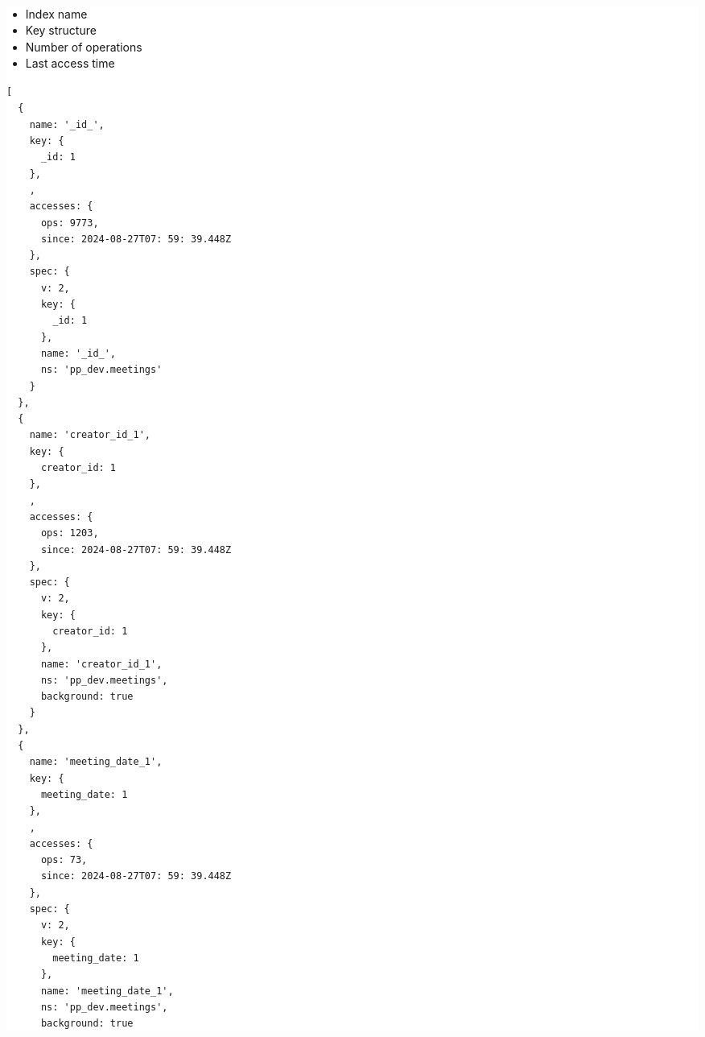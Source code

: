- Index name
- Key structure
- Number of operations
- Last access time

```
[
  {
    name: '_id_',
    key: {
      _id: 1
    },
    ,
    accesses: {
      ops: 9773,
      since: 2024-08-27T07: 59: 39.448Z
    },
    spec: {
      v: 2,
      key: {
        _id: 1
      },
      name: '_id_',
      ns: 'pp_dev.meetings'
    }
  },
  {
    name: 'creator_id_1',
    key: {
      creator_id: 1
    },
    ,
    accesses: {
      ops: 1203,
      since: 2024-08-27T07: 59: 39.448Z
    },
    spec: {
      v: 2,
      key: {
        creator_id: 1
      },
      name: 'creator_id_1',
      ns: 'pp_dev.meetings',
      background: true
    }
  },
  {
    name: 'meeting_date_1',
    key: {
      meeting_date: 1
    },
    ,
    accesses: {
      ops: 73,
      since: 2024-08-27T07: 59: 39.448Z
    },
    spec: {
      v: 2,
      key: {
        meeting_date: 1
      },
      name: 'meeting_date_1',
      ns: 'pp_dev.meetings',
      background: true
```